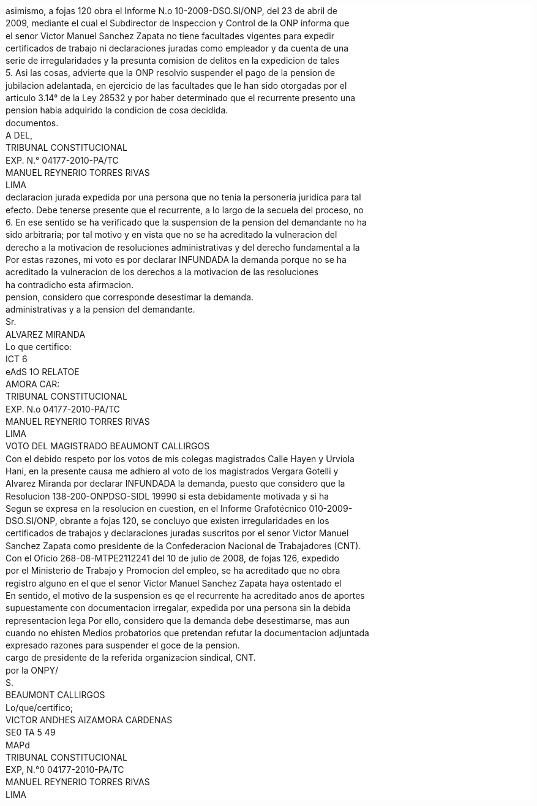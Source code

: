 asimismo, a fojas 120 obra el Informe N.o 10-2009-DSO.SI/ONP, del 23 de abril de  
2009, mediante el cual el Subdirector de Inspeccion y Control de la ONP informa que  
el senor Victor Manuel Sanchez Zapata no tiene facultades vigentes para expedir  
certificados de trabajo ni declaraciones juradas como empleador y da cuenta de una  
serie de irregularidades y la presunta comision de delitos en la expedicion de tales  
5. Asi las cosas, advierte que la ONP resolvio suspender el pago de la pension de  
jubilacion adelantada, en ejercicio de las facultades que le han sido otorgadas por el  
articulo 3.14° de la Ley 28532 y por haber determinado que el recurrente presento una  
pension habia adquirido la condicion de cosa decidida.  
documentos.  
A DEL,  
TRIBUNAL CONSTITUCIONAL  
EXP. N.° 04177-2010-PA/TC  
MANUEL REYNERIO TORRES RIVAS  
LIMA  
declaracion jurada expedida por una persona que no tenia la personeria juridica para tal  
efecto. Debe tenerse presente que el recurrente, a lo largo de la secuela del proceso, no  
6. En ese sentido se ha verificado que la suspension de la pension del demandante no ha  
sido arbitraria; por tal motivo y en vista que no se ha acreditado la vulneracion del  
derecho a la motivacion de resoluciones administrativas y del derecho fundamental a la  
Por estas razones, mi voto es por declarar INFUNDADA la demanda porque no se ha  
acreditado la vulneracion de los derechos a la motivacion de las resoluciones  
ha contradicho esta afirmacion.  
pension, considero que corresponde desestimar la demanda.  
administrativas y a la pension del demandante.  
Sr.  
ALVAREZ MIRANDA  
Lo que certifico:  
ICT 6  
eAdS 1O RELATOE  
AMORA CAR:  
TRIBUNAL CONSTITUCIONAL  
EXP. N.o 04177-2010-PA/TC  
MANUEL REYNERIO TORRES RIVAS  
LIMA  
VOTO DEL MAGISTRADO BEAUMONT CALLIRGOS  
Con el debido respeto por los votos de mis colegas magistrados Calle Hayen y Urviola  
Hani, en la presente causa me adhiero al voto de los magistrados Vergara Gotelli y  
Alvarez Miranda por declarar INFUNDADA la demanda, puesto que considero que la  
Resolucion 138-200-ONPDSO-SIDL 19990 si esta debidamente motivada y si ha  
Segun se expresa en la resolucion en cuestion, en el Informe Grafotécnico 010-2009-  
DSO.SI/ONP, obrante a fojas 120, se concluyo que existen irregularidades en los  
certificados de trabajos y declaraciones juradas suscritos por el senor Victor Manuel  
Sanchez Zapata como presidente de la Confederacion Nacional de Trabajadores (CNT).  
Con el Oficio 268-08-MTPE2112241 del 10 de julio de 2008, de fojas 126, expedido  
por el Ministerio de Trabajo y Promocion del empleo, se ha acreditado que no obra  
registro alguno en el que el senor Victor Manuel Sanchez Zapata haya ostentado el  
En sentido, el motivo de la suspension es qe el recurrente ha acreditado anos de aportes  
supuestamente con documentacion irregalar, expedida por una persona sin la debida  
representacion lega Por ello, considero que la demanda debe desestimarse, mas aun  
cuando no ehisten Medios probatorios que pretendan refutar la documentacion adjuntada  
expresado razones para suspender el goce de la pension.  
cargo de presidente de la referida organizacion sindical, CNT.  
por la ONPY/  
S.  
BEAUMONT CALLIRGOS  
Lo/que/certifico;  
VICTOR ANDHES AIZAMORA CARDENAS  
SE0 TA 5 49  
MAPd  
TRIBUNAL CONSTITUCIONAL  
EXP, N.°0 04177-2010-PA/TC  
MANUEL REYNERIO TORRES RIVAS  
LIMA  